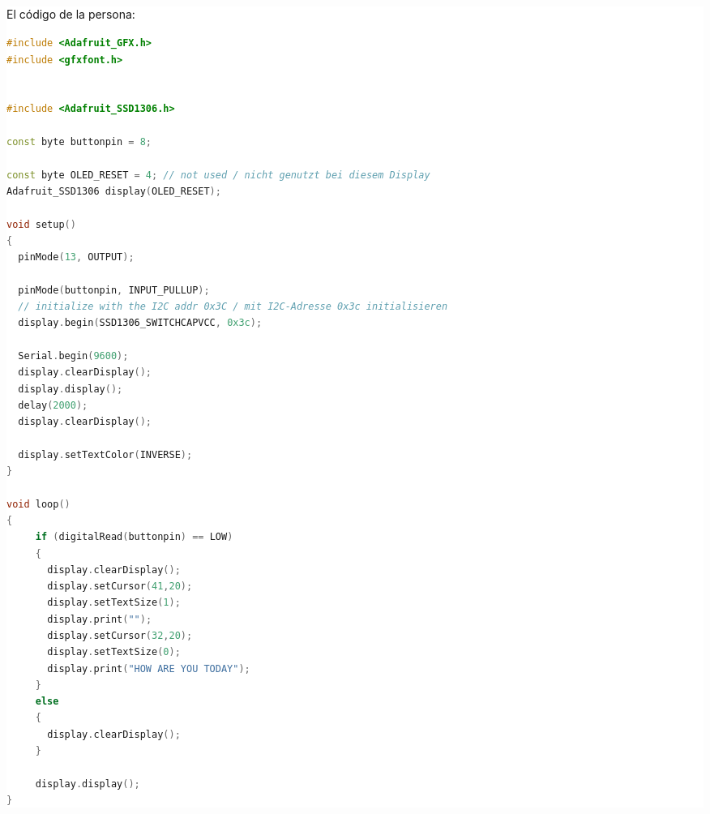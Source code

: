 El código de la persona:

```cpp
#include <Adafruit_GFX.h>
#include <gfxfont.h>


#include <Adafruit_SSD1306.h>

const byte buttonpin = 8;

const byte OLED_RESET = 4; // not used / nicht genutzt bei diesem Display
Adafruit_SSD1306 display(OLED_RESET);

void setup()   
{
  pinMode(13, OUTPUT);

  pinMode(buttonpin, INPUT_PULLUP);
  // initialize with the I2C addr 0x3C / mit I2C-Adresse 0x3c initialisieren
  display.begin(SSD1306_SWITCHCAPVCC, 0x3c);

  Serial.begin(9600);
  display.clearDisplay();
  display.display();
  delay(2000);
  display.clearDisplay();

  display.setTextColor(INVERSE);
}

void loop()
{
     if (digitalRead(buttonpin) == LOW)
     {
       display.clearDisplay();
       display.setCursor(41,20);
       display.setTextSize(1);
       display.print("");
       display.setCursor(32,20);
       display.setTextSize(0);
       display.print("HOW ARE YOU TODAY");
     }
     else
     {
       display.clearDisplay();
     }
       
     display.display();
}
```

